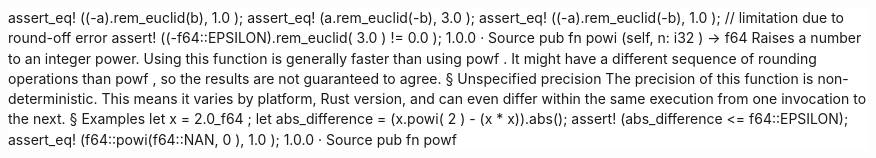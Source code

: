 assert_eq!
((-a).rem_euclid(b),
1.0
);
assert_eq!
(a.rem_euclid(-b),
3.0
);
assert_eq!
((-a).rem_euclid(-b),
1.0
);
// limitation due to round-off error
assert!
((-f64::EPSILON).rem_euclid(
3.0
) !=
0.0
);
1.0.0
·
Source
pub fn
powi
(self, n:
i32
) ->
f64
Raises a number to an integer power.
Using this function is generally faster than using
powf
.
It might have a different sequence of rounding operations than
powf
,
so the results are not guaranteed to agree.
§
Unspecified precision
The precision of this function is non-deterministic. This means it varies by platform, Rust version, and
can even differ within the same execution from one invocation to the next.
§
Examples
let
x =
2.0_f64
;
let
abs_difference = (x.powi(
2
) - (x * x)).abs();
assert!
(abs_difference <= f64::EPSILON);
assert_eq!
(f64::powi(f64::NAN,
0
),
1.0
);
1.0.0
·
Source
pub fn
powf